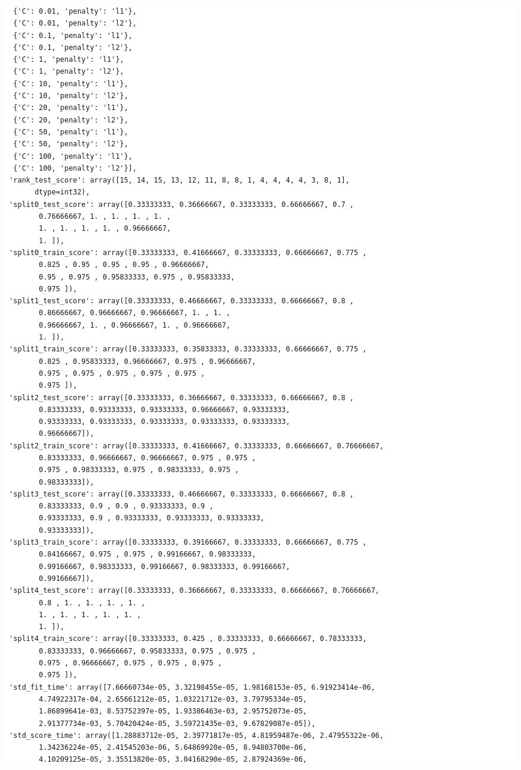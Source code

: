 ``` {.language-markup}
  {'C': 0.01, 'penalty': 'l1'},
  {'C': 0.01, 'penalty': 'l2'},
  {'C': 0.1, 'penalty': 'l1'},
  {'C': 0.1, 'penalty': 'l2'},
  {'C': 1, 'penalty': 'l1'},
  {'C': 1, 'penalty': 'l2'},
  {'C': 10, 'penalty': 'l1'},
  {'C': 10, 'penalty': 'l2'},
  {'C': 20, 'penalty': 'l1'},
  {'C': 20, 'penalty': 'l2'},
  {'C': 50, 'penalty': 'l1'},
  {'C': 50, 'penalty': 'l2'},
  {'C': 100, 'penalty': 'l1'},
  {'C': 100, 'penalty': 'l2'}],
 'rank_test_score': array([15, 14, 15, 13, 12, 11, 8, 8, 1, 4, 4, 4, 4, 3, 8, 1],
       dtype=int32),
 'split0_test_score': array([0.33333333, 0.36666667, 0.33333333, 0.66666667, 0.7 ,
        0.76666667, 1. , 1. , 1. , 1. ,
        1. , 1. , 1. , 1. , 0.96666667,
        1. ]),
 'split0_train_score': array([0.33333333, 0.41666667, 0.33333333, 0.66666667, 0.775 ,
        0.825 , 0.95 , 0.95 , 0.95 , 0.96666667,
        0.95 , 0.975 , 0.95833333, 0.975 , 0.95833333,
        0.975 ]),
 'split1_test_score': array([0.33333333, 0.46666667, 0.33333333, 0.66666667, 0.8 ,
        0.86666667, 0.96666667, 0.96666667, 1. , 1. ,
        0.96666667, 1. , 0.96666667, 1. , 0.96666667,
        1. ]),
 'split1_train_score': array([0.33333333, 0.35833333, 0.33333333, 0.66666667, 0.775 ,
        0.825 , 0.95833333, 0.96666667, 0.975 , 0.96666667,
        0.975 , 0.975 , 0.975 , 0.975 , 0.975 ,
        0.975 ]),
 'split2_test_score': array([0.33333333, 0.36666667, 0.33333333, 0.66666667, 0.8 ,
        0.83333333, 0.93333333, 0.93333333, 0.96666667, 0.93333333,
        0.93333333, 0.93333333, 0.93333333, 0.93333333, 0.93333333,
        0.96666667]),
 'split2_train_score': array([0.33333333, 0.41666667, 0.33333333, 0.66666667, 0.76666667,
        0.83333333, 0.96666667, 0.96666667, 0.975 , 0.975 ,
        0.975 , 0.98333333, 0.975 , 0.98333333, 0.975 ,
        0.98333333]),
 'split3_test_score': array([0.33333333, 0.46666667, 0.33333333, 0.66666667, 0.8 ,
        0.83333333, 0.9 , 0.9 , 0.93333333, 0.9 ,
        0.93333333, 0.9 , 0.93333333, 0.93333333, 0.93333333,
        0.93333333]),
 'split3_train_score': array([0.33333333, 0.39166667, 0.33333333, 0.66666667, 0.775 ,
        0.84166667, 0.975 , 0.975 , 0.99166667, 0.98333333,
        0.99166667, 0.98333333, 0.99166667, 0.98333333, 0.99166667,
        0.99166667]),
 'split4_test_score': array([0.33333333, 0.36666667, 0.33333333, 0.66666667, 0.76666667,
        0.8 , 1. , 1. , 1. , 1. ,
        1. , 1. , 1. , 1. , 1. ,
        1. ]),
 'split4_train_score': array([0.33333333, 0.425 , 0.33333333, 0.66666667, 0.78333333,
        0.83333333, 0.96666667, 0.95833333, 0.975 , 0.975 ,
        0.975 , 0.96666667, 0.975 , 0.975 , 0.975 ,
        0.975 ]),
 'std_fit_time': array([7.66660734e-05, 3.32198455e-05, 1.98168153e-05, 6.91923414e-06,
        4.74922317e-04, 2.65661212e-05, 1.03221712e-03, 3.79795334e-05,
        1.86899641e-03, 8.53752397e-05, 1.93386463e-03, 2.95752073e-05,
        2.91377734e-03, 5.70420424e-05, 3.59721435e-03, 9.67829087e-05]),
 'std_score_time': array([1.28883712e-05, 2.39771817e-05, 4.81959487e-06, 2.47955322e-06,
        1.34236224e-05, 2.41545203e-06, 5.64869920e-05, 8.94803700e-06,
        4.10209125e-05, 3.35513820e-05, 3.04168290e-05, 2.87924369e-06,
```
